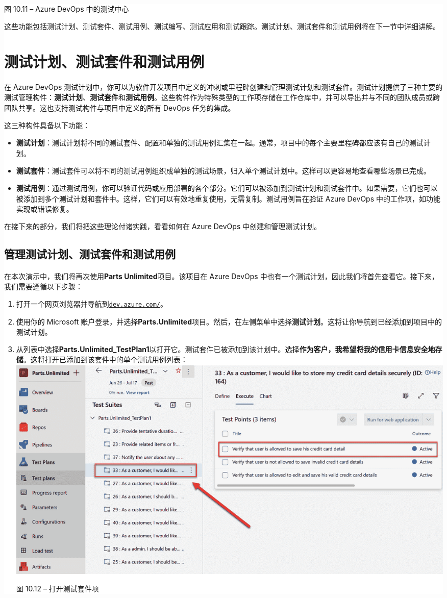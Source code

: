 图 10.11 – Azure DevOps 中的测试中心

这些功能包括测试计划、测试套件、测试用例、测试编写、测试应用和测试跟踪。测试计划、测试套件和测试用例将在下一节中详细讲解。

# 测试计划、测试套件和测试用例

在 Azure DevOps 测试计划中，你可以为软件开发项目中定义的冲刺或里程碑创建和管理测试计划和测试套件。测试计划提供了三种主要的测试管理构件：**测试计划**、**测试套件**和**测试用例**。这些构件作为特殊类型的工作项存储在工作仓库中，并可以导出并与不同的团队成员或跨团队共享。这也支持测试构件与项目中定义的所有 DevOps 任务的集成。

这三种构件具备以下功能：

+   **测试计划**：测试计划将不同的测试套件、配置和单独的测试用例汇集在一起。通常，项目中的每个主要里程碑都应该有自己的测试计划。

+   **测试套件**：测试套件可以将不同的测试用例组织成单独的测试场景，归入单个测试计划中。这样可以更容易地查看哪些场景已完成。

+   **测试用例**：通过测试用例，你可以验证代码或应用部署的各个部分。它们可以被添加到测试计划和测试套件中。如果需要，它们也可以被添加到多个测试计划和套件中。这样，它们可以有效地重复使用，无需复制。测试用例旨在验证 Azure DevOps 中的工作项，如功能实现或错误修复。

在接下来的部分，我们将把这些理论付诸实践，看看如何在 Azure DevOps 中创建和管理测试计划。

## 管理测试计划、测试套件和测试用例

在本次演示中，我们将再次使用**Parts Unlimited**项目。该项目在 Azure DevOps 中也有一个测试计划，因此我们将首先查看它。接下来，我们需要遵循以下步骤：

1.  打开一个网页浏览器并导航到[`dev.azure.com/`](https://dev.azure.com/)。

1.  使用你的 Microsoft 账户登录，并选择**Parts.Unlimited**项目。然后，在左侧菜单中选择**测试计划**。这将让你导航到已经添加到项目中的测试计划。

1.  从列表中选择**Parts.Unlimited_TestPlan1**以打开它。测试套件已被添加到该计划中。选择**作为客户，我希望将我的信用卡信息安全地存储**。这将打开已添加到该套件中的单个测试用例列表：![图 10.12 – 打开测试套件项    ](img/Figure_10.12_B16392.jpg)

    图 10.12 – 打开测试套件项
